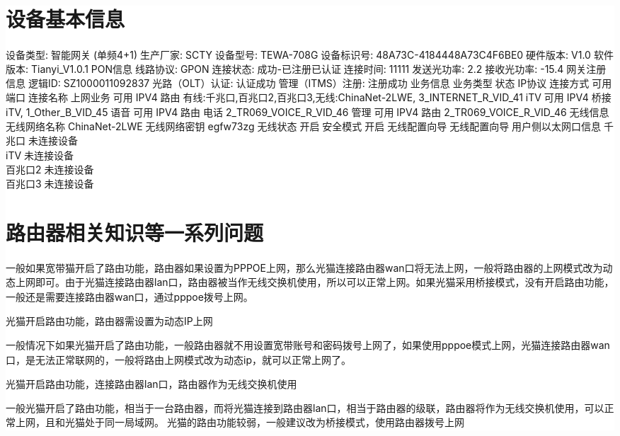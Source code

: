 
# 设备基本信息
设备类型:	智能网关 (单频4+1)
生产厂家:	SCTY
设备型号:	TEWA-708G
设备标识号:	48A73C-4184448A73C4F6BE0
硬件版本:	V1.0
软件版本:	Tianyi_V1.0.1
PON信息
线路协议:	GPON
连接状态:	成功-已注册已认证
连接时间:	11111
发送光功率:	2.2
接收光功率:	-15.4
网关注册信息
逻辑ID:	SZ1000011092837
光路（OLT）认证:	认证成功
管理（ITMS）注册:	注册成功
业务信息
业务类型	状态	IP协议	连接方式	可用端口	连接名称
上网业务	可用	IPV4	路由	有线:千兆口,百兆口2,百兆口3,无线:ChinaNet-2LWE,	3_INTERNET_R_VID_41
iTV	可用	IPV4	桥接	iTV,	1_Other_B_VID_45
语音	可用	IPV4	路由	电话	2_TR069_VOICE_R_VID_46
管理	可用	IPV4	路由		2_TR069_VOICE_R_VID_46
无线信息
无线网络名称	ChinaNet-2LWE
无线网络密钥	egfw73zg
无线状态	开启
安全模式	开启
无线配置向导	无线配置向导
用户侧以太网口信息
千兆口	未连接设备	
iTV	未连接设备	
百兆口2	未连接设备	
百兆口3	未连接设备	


# 路由器相关知识等一系列问题

一般如果宽带猫开启了路由功能，路由器如果设置为PPPOE上网，那么光猫连接路由器wan口将无法上网，一般将路由器的上网模式改为动态上网即可。由于光猫连接路由器lan口，路由器被当作无线交换机使用，所以可以正常上网。如果光猫采用桥接模式，没有开启路由功能，一般还是需要连接路由器wan口，通过pppoe拨号上网。

光猫开启路由功能，路由器需设置为动态IP上网


一般情况下如果光猫开启了路由功能，一般路由器就不用设置宽带账号和密码拨号上网了，如果使用pppoe模式上网，光猫连接路由器wan口，是无法正常联网的，一般将路由上网模式改为动态ip，就可以正常上网了。

光猫开启路由功能，连接路由器lan口，路由器作为无线交换机使用


一般光猫开启了路由功能，相当于一台路由器，而将光猫连接到路由器lan口，相当于路由器的级联，路由器将作为无线交换机使用，可以正常上网，且和光猫处于同一局域网。
光猫的路由功能较弱，一般建议改为桥接模式，使用路由器拨号上网
